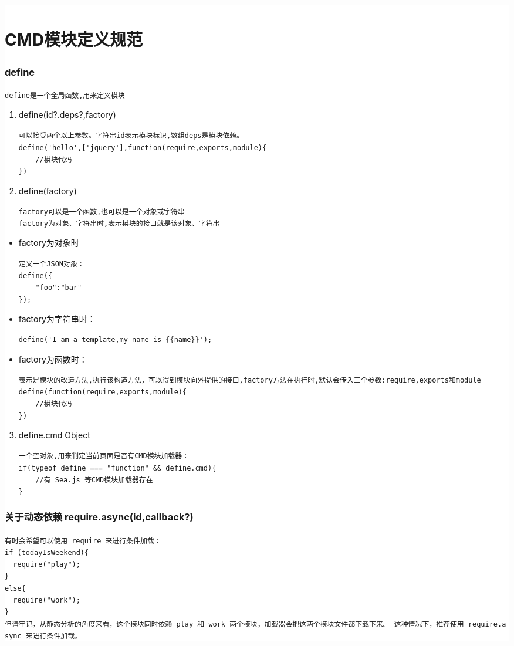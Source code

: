 ***

# 	CMD模块定义规范
### define
	define是一个全局函数,用来定义模块
1.	define(id?.deps?,factory)
	```
	可以接受两个以上参数。字符串id表示模块标识,数组deps是模块依赖。
	define('hello',['jquery'],function(require,exports,module){
		//模块代码
	})
	```
2.	define(factory)
	```
	factory可以是一个函数,也可以是一个对象或字符串
	factory为对象、字符串时,表示模块的接口就是该对象、字符串
	```
*	factory为对象时
	```
	定义一个JSON对象：
	define({
		"foo":"bar"
	});
	```
* 	factory为字符串时：
	```		
	define('I am a template,my name is {{name}}');
	```
*	factory为函数时：
	```
	表示是模块的改造方法,执行该构造方法，可以得到模块向外提供的接口,factory方法在执行时,默认会传入三个参数:require,exports和module
	define(function(require,exports,module){
		//模块代码
	})
	```
3.	define.cmd  Object
	```
	一个空对象,用来判定当前页面是否有CMD模块加载器：
	if(typeof define === "function" && define.cmd){
		//有 Sea.js 等CMD模块加载器存在
	}
	```

### 关于动态依赖 require.async(id,callback?)
	有时会希望可以使用 require 来进行条件加载：
	if (todayIsWeekend){
	  require("play");
	}
	else{
	  require("work");
	}
	但请牢记，从静态分析的角度来看，这个模块同时依赖 play 和 work 两个模块，加载器会把这两个模块文件都下载下来。 这种情况下，推荐使用 require.async 来进行条件加载。
